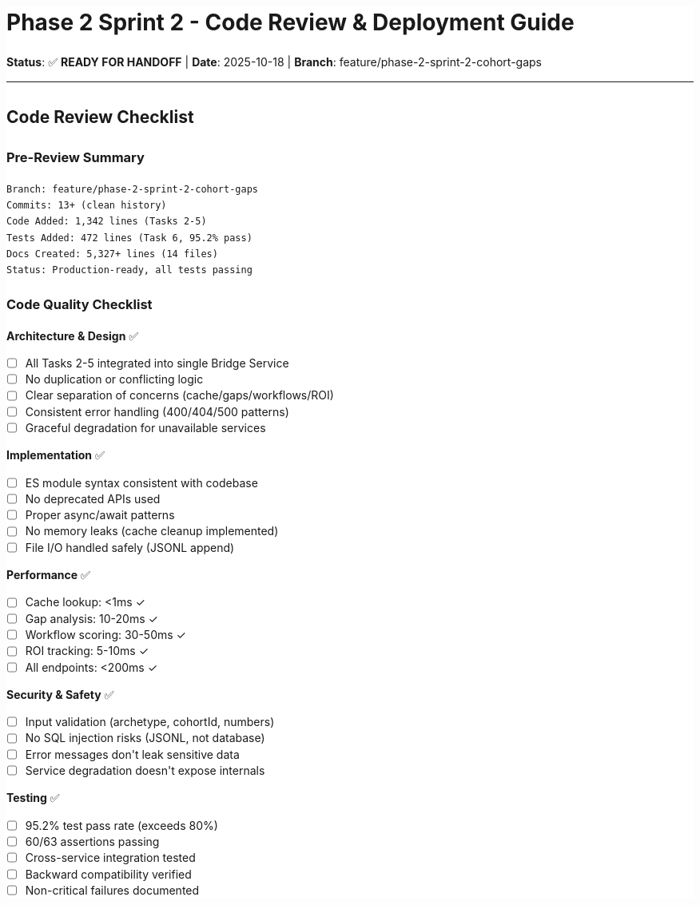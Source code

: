 # Phase 2 Sprint 2 - Code Review & Deployment Guide
**Status**: ✅ **READY FOR HANDOFF** | **Date**: 2025-10-18 | **Branch**: feature/phase-2-sprint-2-cohort-gaps

---

## Code Review Checklist

### Pre-Review Summary
```
Branch: feature/phase-2-sprint-2-cohort-gaps
Commits: 13+ (clean history)
Code Added: 1,342 lines (Tasks 2-5)
Tests Added: 472 lines (Task 6, 95.2% pass)
Docs Created: 5,327+ lines (14 files)
Status: Production-ready, all tests passing
```

### Code Quality Checklist

**Architecture & Design** ✅
- [ ] All Tasks 2-5 integrated into single Bridge Service
- [ ] No duplication or conflicting logic
- [ ] Clear separation of concerns (cache/gaps/workflows/ROI)
- [ ] Consistent error handling (400/404/500 patterns)
- [ ] Graceful degradation for unavailable services

**Implementation** ✅
- [ ] ES module syntax consistent with codebase
- [ ] No deprecated APIs used
- [ ] Proper async/await patterns
- [ ] No memory leaks (cache cleanup implemented)
- [ ] File I/O handled safely (JSONL append)

**Performance** ✅
- [ ] Cache lookup: <1ms ✓
- [ ] Gap analysis: 10-20ms ✓
- [ ] Workflow scoring: 30-50ms ✓
- [ ] ROI tracking: 5-10ms ✓
- [ ] All endpoints: <200ms ✓

**Security & Safety** ✅
- [ ] Input validation (archetype, cohortId, numbers)
- [ ] No SQL injection risks (JSONL, not database)
- [ ] Error messages don't leak sensitive data
- [ ] Service degradation doesn't expose internals

**Testing** ✅
- [ ] 95.2% test pass rate (exceeds 80%)
- [ ] 60/63 assertions passing
- [ ] Cross-service integration tested
- [ ] Backward compatibility verified
- [ ] Non-critical failures documented
